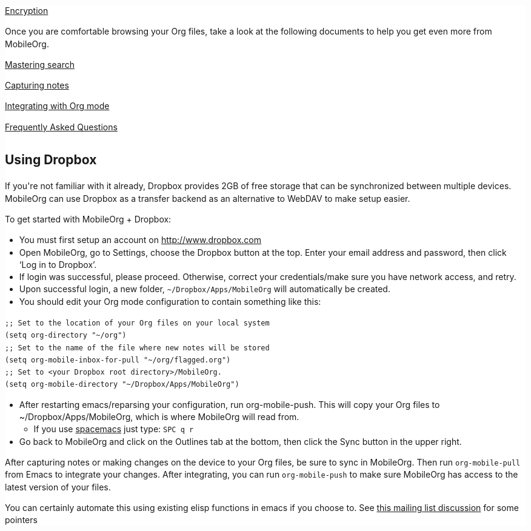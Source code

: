 [Encryption](#encryption)

Once you are comfortable browsing your Org files, take a look at the
following documents to help you get even more from MobileOrg.

[Mastering search](#mastering-search)

[Capturing notes](#capturing-notes)

[Integrating with Org mode](#integrating-with-orgmode)

[Frequently Asked Questions](#frequently-asked-questions)

## Using Dropbox

If you're not familiar with it already, Dropbox provides 2GB of free storage
that can be synchronized between multiple devices. MobileOrg can use Dropbox as
a transfer backend as an alternative to WebDAV to make setup easier. 

To get started with MobileOrg + Dropbox:

- You must first setup an account on http://www.dropbox.com
- Open MobileOrg, go to Settings, choose the Dropbox button at the
  top. Enter your email address and password, then click ‘Log in to
  Dropbox’.
- If login was successful, please proceed. Otherwise, correct your
  credentials/make sure you have network access, and retry.
- Upon successful login, a new folder, `~/Dropbox/Apps/MobileOrg` will
  automatically be created.
- You should edit your Org mode configuration to contain something like this:

```
;; Set to the location of your Org files on your local system
(setq org-directory "~/org")
;; Set to the name of the file where new notes will be stored
(setq org-mobile-inbox-for-pull "~/org/flagged.org")
;; Set to <your Dropbox root directory>/MobileOrg.
(setq org-mobile-directory "~/Dropbox/Apps/MobileOrg")
```

- After restarting emacs/reparsing your configuration, run
  org-mobile-push. This will copy your Org files to
  ~/Dropbox/Apps/MobileOrg, which is where MobileOrg will read from.
  - If you use [spacemacs](http://spacemacs.org/) just type: `SPC q r`
- Go back to MobileOrg and click on the Outlines tab at the bottom,
  then click the Sync button in the upper right.

After capturing notes or making changes on the device to your Org
files, be sure to sync in MobileOrg. Then run `org-mobile-pull` from
Emacs to integrate your changes. After integrating, you can run
`org-mobile-push` to make sure MobileOrg has access to the latest
version of your files.

You can certainly automate this using existing elisp functions in emacs if you
choose to. See [this mailing list discussion](https://www.mail-archive.com/emacs-orgmode@gnu.org/msg110544.html)
for some pointers
